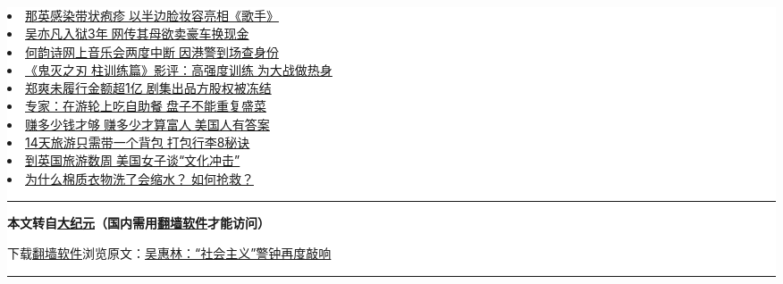 <li><a href="https://github.com/1992513/djy/blob/master/gb/24/7/1/n14281648.md#1">那英感染带状疱疹 以半边脸妆容亮相《歌手》</a></li>
<li><a href="https://github.com/1992513/djy/blob/master/gb/24/7/2/n14282327.md#1">吴亦凡入狱3年 网传其母欲卖豪车换现金</a></li>
<li><a href="https://github.com/1992513/djy/blob/master/gb/24/7/1/n14281700.md#1">何韵诗网上音乐会两度中断 因港警到场查身份</a></li>
<li><a href="https://github.com/1992513/djy/blob/master/gb/24/7/2/n14282080.md#1">《鬼灭之刃 柱训练篇》影评：高强度训练 为大战做热身</a></li>
<li><a href="https://github.com/1992513/djy/blob/master/gb/24/7/2/n14282430.md#1">郑爽未履行金额超1亿 剧集出品方股权被冻结</a></li>
<li><a href="https://github.com/1992513/djy/blob/master/gb/24/7/1/n14281327.md#1">专家：在游轮上吃自助餐 盘子不能重复盛菜</a></li>
<li><a href="https://github.com/1992513/djy/blob/master/gb/24/7/2/n14282363.md#1">赚多少钱才够 赚多少才算富人 美国人有答案</a></li>
<li><a href="https://github.com/1992513/djy/blob/master/gb/24/7/1/n14281392.md#1">14天旅游只需带一个背包 打包行李8秘诀</a></li>
<li><a href="https://github.com/1992513/djy/blob/master/gb/24/7/1/n14281364.md#1">到英国旅游数周 美国女子谈“文化冲击”</a></li>
<li><a href="https://github.com/1992513/djy/blob/master/gb/24/7/2/n14281917.md#1">为什么棉质衣物洗了会缩水？ 如何抢救？</a></li>
<hr>
<strong>本文转自<a href="https://cn.epochtimes.com">大纪元</a>（国内需用<a href="https://github.com/1992513/www/blob/master/README.md#8">翻墙软件</a>才能访问）</strong><p>下载<a href="https://github.com/1992513/www/blob/master/README.md#8">翻墙软件</a>浏览原文：<a href="https://cn.epochtimes.com/gb/24/7/15/n14291416.htm">吴惠林：“社会主义”警钟再度敲响</a></p><hr>